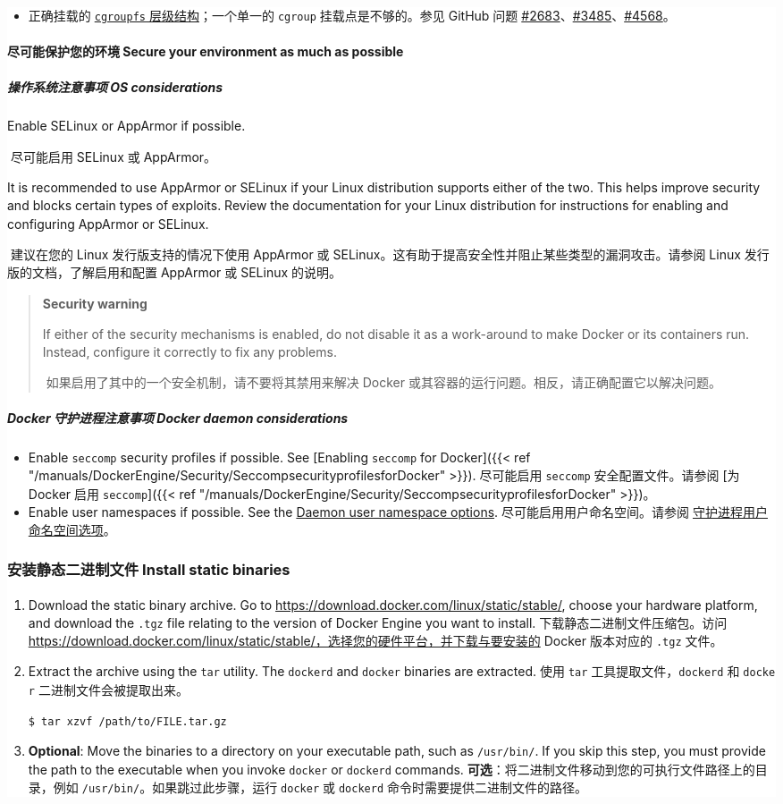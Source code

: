   - 正确挂载的 [`cgroupfs` 层级结构](https://github.com/tianon/cgroupfs-mount/blob/master/cgroupfs-mount)；一个单一的 `cgroup` 挂载点是不够的。参见 GitHub 问题 [#2683](https://github.com/moby/moby/issues/2683)、[#3485](https://github.com/moby/moby/issues/3485)、[#4568](https://github.com/moby/moby/issues/4568)。

  

#### 尽可能保护您的环境 Secure your environment as much as possible

##### 操作系统注意事项 OS considerations

Enable SELinux or AppArmor if possible.

​	尽可能启用 SELinux 或 AppArmor。

It is recommended to use AppArmor or SELinux if your Linux distribution supports either of the two. This helps improve security and blocks certain types of exploits. Review the documentation for your Linux distribution for instructions for enabling and configuring AppArmor or SELinux.

​	建议在您的 Linux 发行版支持的情况下使用 AppArmor 或 SELinux。这有助于提高安全性并阻止某些类型的漏洞攻击。请参阅 Linux 发行版的文档，了解启用和配置 AppArmor 或 SELinux 的说明。

> **Security warning**
>
> If either of the security mechanisms is enabled, do not disable it as a work-around to make Docker or its containers run. Instead, configure it correctly to fix any problems.
>
> ​	如果启用了其中的一个安全机制，请不要将其禁用来解决 Docker 或其容器的运行问题。相反，请正确配置它以解决问题。

##### Docker 守护进程注意事项 Docker daemon considerations

- Enable `seccomp` security profiles if possible. See [Enabling `seccomp` for Docker]({{< ref "/manuals/DockerEngine/Security/SeccompsecurityprofilesforDocker" >}}). 尽可能启用 `seccomp` 安全配置文件。请参阅 [为 Docker 启用 `seccomp`]({{< ref "/manuals/DockerEngine/Security/SeccompsecurityprofilesforDocker" >}})。 
- Enable user namespaces if possible. See the [Daemon user namespace options](https://docs.docker.com/reference/cli/dockerd/#daemon-user-namespace-options). 尽可能启用用户命名空间。请参阅 [守护进程用户命名空间选项](https://docs.docker.com/reference/cli/dockerd/#daemon-user-namespace-options)。

### 安装静态二进制文件 Install static binaries

1. Download the static binary archive. Go to https://download.docker.com/linux/static/stable/, choose your hardware platform, and download the `.tgz` file relating to the version of Docker Engine you want to install.  下载静态二进制文件压缩包。访问 https://download.docker.com/linux/static/stable/，选择您的硬件平台，并下载与要安装的 Docker 版本对应的 `.tgz` 文件。

2. Extract the archive using the `tar` utility. The `dockerd` and `docker` binaries are extracted. 使用 `tar` 工具提取文件，`dockerd` 和 `docker` 二进制文件会被提取出来。

   

   ```console
   $ tar xzvf /path/to/FILE.tar.gz
   ```

3. **Optional**: Move the binaries to a directory on your executable path, such as `/usr/bin/`. If you skip this step, you must provide the path to the executable when you invoke `docker` or `dockerd` commands. **可选**：将二进制文件移动到您的可执行文件路径上的目录，例如 `/usr/bin/`。如果跳过此步骤，运行 `docker` 或 `dockerd` 命令时需要提供二进制文件的路径。
